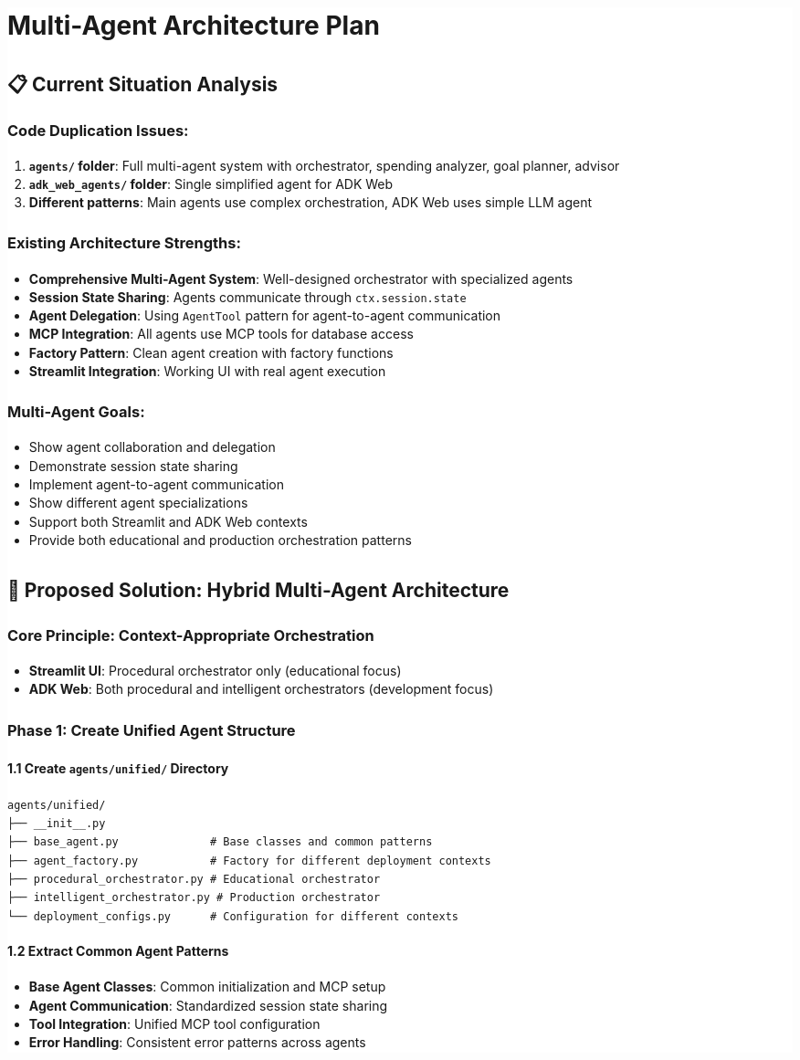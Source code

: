 # Multi-Agent Architecture Plan

## 📋 **Current Situation Analysis**

### **Code Duplication Issues:**
1. **`agents/` folder**: Full multi-agent system with orchestrator, spending analyzer, goal planner, advisor
2. **`adk_web_agents/` folder**: Single simplified agent for ADK Web
3. **Different patterns**: Main agents use complex orchestration, ADK Web uses simple LLM agent

### **Existing Architecture Strengths:**
- **Comprehensive Multi-Agent System**: Well-designed orchestrator with specialized agents
- **Session State Sharing**: Agents communicate through `ctx.session.state`
- **Agent Delegation**: Using `AgentTool` pattern for agent-to-agent communication
- **MCP Integration**: All agents use MCP tools for database access
- **Factory Pattern**: Clean agent creation with factory functions
- **Streamlit Integration**: Working UI with real agent execution

### **Multi-Agent Goals:**
- Show agent collaboration and delegation
- Demonstrate session state sharing
- Implement agent-to-agent communication
- Show different agent specializations
- Support both Streamlit and ADK Web contexts
- Provide both educational and production orchestration patterns

## 🎯 **Proposed Solution: Hybrid Multi-Agent Architecture**

### **Core Principle: Context-Appropriate Orchestration**
- **Streamlit UI**: Procedural orchestrator only (educational focus)
- **ADK Web**: Both procedural and intelligent orchestrators (development focus)

### **Phase 1: Create Unified Agent Structure**

#### **1.1 Create `agents/unified/` Directory**
```
agents/unified/
├── __init__.py
├── base_agent.py              # Base classes and common patterns
├── agent_factory.py           # Factory for different deployment contexts
├── procedural_orchestrator.py # Educational orchestrator
├── intelligent_orchestrator.py # Production orchestrator
└── deployment_configs.py      # Configuration for different contexts
```

#### **1.2 Extract Common Agent Patterns**
- **Base Agent Classes**: Common initialization and MCP setup
- **Agent Communication**: Standardized session state sharing
- **Tool Integration**: Unified MCP tool configuration
- **Error Handling**: Consistent error patterns across agents
